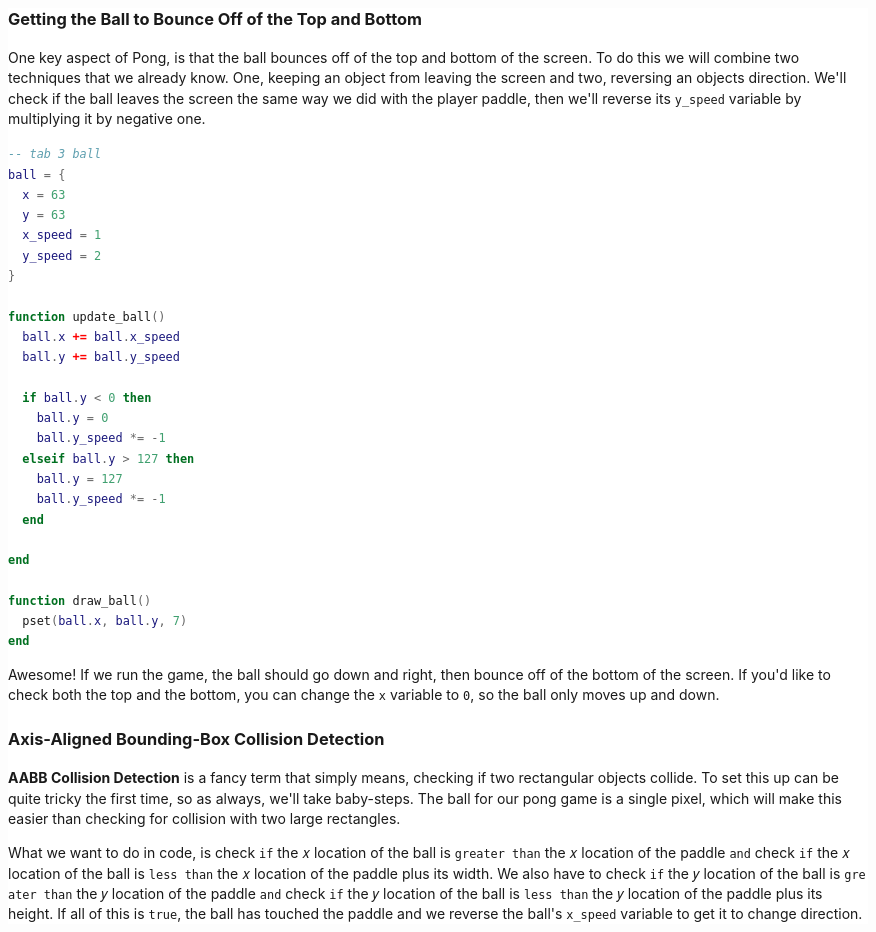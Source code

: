 ### Getting the Ball to Bounce Off of the Top and Bottom

One key aspect of Pong, is that the ball bounces off of the top and bottom of the screen. To do this we will combine two techniques that we already know. One, keeping an object from leaving the screen and two, reversing an objects direction. We'll check if the ball leaves the screen the same way we did with the player paddle, then we'll reverse its `y_speed` variable by multiplying it by negative one.

```lua
-- tab 3 ball
ball = {
  x = 63
  y = 63
  x_speed = 1
  y_speed = 2
}

function update_ball()
  ball.x += ball.x_speed
  ball.y += ball.y_speed

  if ball.y < 0 then
    ball.y = 0
    ball.y_speed *= -1
  elseif ball.y > 127 then
    ball.y = 127
    ball.y_speed *= -1
  end

end

function draw_ball()
  pset(ball.x, ball.y, 7)
end
```

Awesome! If we run the game, the ball should go down and right, then bounce off of the bottom of the screen. If you'd like to check both the top and the bottom, you can change the `x` variable to `0`, so the ball only moves up and down.

### Axis-Aligned Bounding-Box Collision Detection

**AABB Collision Detection** is a fancy term that simply means, checking if two rectangular objects collide. To set this up can be quite tricky the first time, so as always, we'll take baby-steps. The ball for our pong game is a single pixel, which will make this easier than checking for collision with two large rectangles.

What we want to do in code, is check `if` the 𝑥 location of the ball is `greater than` the 𝑥 location of the paddle `and` check `if` the 𝑥 location of the ball is `less than` the 𝑥 location of the paddle plus its width. We also have to check `if` the 𝑦 location of the ball is `greater than` the 𝑦 location of the paddle `and` check `if` the 𝑦 location of the ball is `less than` the 𝑦 location of the paddle plus its height. If all of this is `true`, the ball has touched the paddle and we reverse the ball's `x_speed` variable to get it to change direction.

